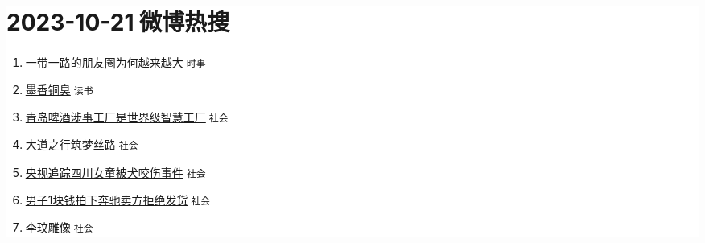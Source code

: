 # 2023-10-21 微博热搜 
1. [一带一路的朋友圈为何越来越大](https://m.weibo.cn/search?containerid=100103type%3D1%26t%3D10%26q%3D%23%E4%B8%80%E5%B8%A6%E4%B8%80%E8%B7%AF%E7%9A%84%E6%9C%8B%E5%8F%8B%E5%9C%88%E4%B8%BA%E4%BD%95%E8%B6%8A%E6%9D%A5%E8%B6%8A%E5%A4%A7%23&stream_entry_id=51&isnewpage=1&extparam=seat%3D1%26dgr%3D0%26q%3D%2523%25E4%25B8%2580%25E5%25B8%25A6%25E4%25B8%2580%25E8%25B7%25AF%25E7%259A%2584%25E6%259C%258B%25E5%258F%258B%25E5%259C%2588%25E4%25B8%25BA%25E4%25BD%2595%25E8%25B6%258A%25E6%259D%25A5%25E8%25B6%258A%25E5%25A4%25A7%2523%26cate%3D10103%26pos%3D0%26filter_type%3Drealtimehot%26stream_entry_id%3D51%26c_type%3D51%26display_time%3D1697872609%26pre_seqid%3D1697872609410017554116) `时事` 

2. [墨香铜臭](https://m.weibo.cn/search?containerid=100103type%3D1%26t%3D10%26q%3D%E5%A2%A8%E9%A6%99%E9%93%9C%E8%87%AD&stream_entry_id=31&isnewpage=1&extparam=seat%3D1%26flag%3D2%26q%3D%25E5%25A2%25A8%25E9%25A6%2599%25E9%2593%259C%25E8%2587%25AD%26cate%3D5001%26filter_type%3Drealtimehot%26dgr%3D0%26band_rank%3D1%26c_type%3D31%26realpos%3D1%26lcate%3D5001%26stream_entry_id%3D31%26pos%3D0%26display_time%3D1697872609%26pre_seqid%3D1697872609410017554116) `读书` 

3. [青岛啤酒涉事工厂是世界级智慧工厂](https://m.weibo.cn/search?containerid=100103type%3D1%26t%3D10%26q%3D%23%E9%9D%92%E5%B2%9B%E5%95%A4%E9%85%92%E6%B6%89%E4%BA%8B%E5%B7%A5%E5%8E%82%E6%98%AF%E4%B8%96%E7%95%8C%E7%BA%A7%E6%99%BA%E6%85%A7%E5%B7%A5%E5%8E%82%23&stream_entry_id=31&isnewpage=1&extparam=seat%3D1%26flag%3D2%26q%3D%2523%25E9%259D%2592%25E5%25B2%259B%25E5%2595%25A4%25E9%2585%2592%25E6%25B6%2589%25E4%25BA%258B%25E5%25B7%25A5%25E5%258E%2582%25E6%2598%25AF%25E4%25B8%2596%25E7%2595%258C%25E7%25BA%25A7%25E6%2599%25BA%25E6%2585%25A7%25E5%25B7%25A5%25E5%258E%2582%2523%26cate%3D5001%26filter_type%3Drealtimehot%26dgr%3D0%26band_rank%3D2%26c_type%3D31%26realpos%3D2%26lcate%3D5001%26stream_entry_id%3D31%26pos%3D1%26display_time%3D1697872609%26pre_seqid%3D1697872609410017554116) `社会` 

4. [大道之行筑梦丝路](https://m.weibo.cn/search?containerid=100103type%3D1%26t%3D10%26q%3D%23%E5%A4%A7%E9%81%93%E4%B9%8B%E8%A1%8C%E7%AD%91%E6%A2%A6%E4%B8%9D%E8%B7%AF%23&stream_entry_id=31&isnewpage=1&extparam=seat%3D1%26flag%3D0%26q%3D%2523%25E5%25A4%25A7%25E9%2581%2593%25E4%25B9%258B%25E8%25A1%258C%25E7%25AD%2591%25E6%25A2%25A6%25E4%25B8%259D%25E8%25B7%25AF%2523%26cate%3D5001%26filter_type%3Drealtimehot%26dgr%3D0%26band_rank%3D3%26c_type%3D31%26realpos%3D3%26lcate%3D5001%26stream_entry_id%3D31%26pos%3D2%26display_time%3D1697872609%26pre_seqid%3D1697872609410017554116) `社会` 

5. [央视追踪四川女童被犬咬伤事件](https://m.weibo.cn/search?containerid=100103type%3D1%26t%3D10%26q%3D%23%E5%A4%AE%E8%A7%86%E8%BF%BD%E8%B8%AA%E5%9B%9B%E5%B7%9D%E5%A5%B3%E7%AB%A5%E8%A2%AB%E7%8A%AC%E5%92%AC%E4%BC%A4%E4%BA%8B%E4%BB%B6%23&stream_entry_id=31&isnewpage=1&extparam=seat%3D1%26flag%3D1%26q%3D%2523%25E5%25A4%25AE%25E8%25A7%2586%25E8%25BF%25BD%25E8%25B8%25AA%25E5%259B%259B%25E5%25B7%259D%25E5%25A5%25B3%25E7%25AB%25A5%25E8%25A2%25AB%25E7%258A%25AC%25E5%2592%25AC%25E4%25BC%25A4%25E4%25BA%258B%25E4%25BB%25B6%2523%26cate%3D5001%26filter_type%3Drealtimehot%26dgr%3D0%26band_rank%3D4%26c_type%3D31%26realpos%3D4%26lcate%3D5001%26stream_entry_id%3D31%26pos%3D3%26display_time%3D1697872609%26pre_seqid%3D1697872609410017554116) `社会` 

6. [男子1块钱拍下奔驰卖方拒绝发货](https://m.weibo.cn/search?containerid=100103type%3D1%26t%3D10%26q%3D%23%E7%94%B7%E5%AD%901%E5%9D%97%E9%92%B1%E6%8B%8D%E4%B8%8B%E5%A5%94%E9%A9%B0%E5%8D%96%E6%96%B9%E6%8B%92%E7%BB%9D%E5%8F%91%E8%B4%A7%23&stream_entry_id=31&isnewpage=1&extparam=seat%3D1%26flag%3D1%26q%3D%2523%25E7%2594%25B7%25E5%25AD%25901%25E5%259D%2597%25E9%2592%25B1%25E6%258B%258D%25E4%25B8%258B%25E5%25A5%2594%25E9%25A9%25B0%25E5%258D%2596%25E6%2596%25B9%25E6%258B%2592%25E7%25BB%259D%25E5%258F%2591%25E8%25B4%25A7%2523%26cate%3D5001%26filter_type%3Drealtimehot%26dgr%3D0%26band_rank%3D5%26c_type%3D31%26realpos%3D5%26lcate%3D5001%26stream_entry_id%3D31%26pos%3D4%26display_time%3D1697872609%26pre_seqid%3D1697872609410017554116) `社会` 

7. [李玟雕像](https://m.weibo.cn/search?containerid=100103type%3D1%26t%3D10%26q%3D%23%E6%9D%8E%E7%8E%9F%E9%9B%95%E5%83%8F%23&stream_entry_id=31&isnewpage=1&extparam=seat%3D1%26flag%3D0%26q%3D%2523%25E6%259D%258E%25E7%258E%259F%25E9%259B%2595%25E5%2583%258F%2523%26cate%3D5001%26filter_type%3Drealtimehot%26dgr%3D0%26band_rank%3D6%26c_type%3D31%26realpos%3D6%26lcate%3D5001%26stream_entry_id%3D31%26pos%3D5%26display_time%3D1697872609%26pre_seqid%3D1697872609410017554116) `社会` 

